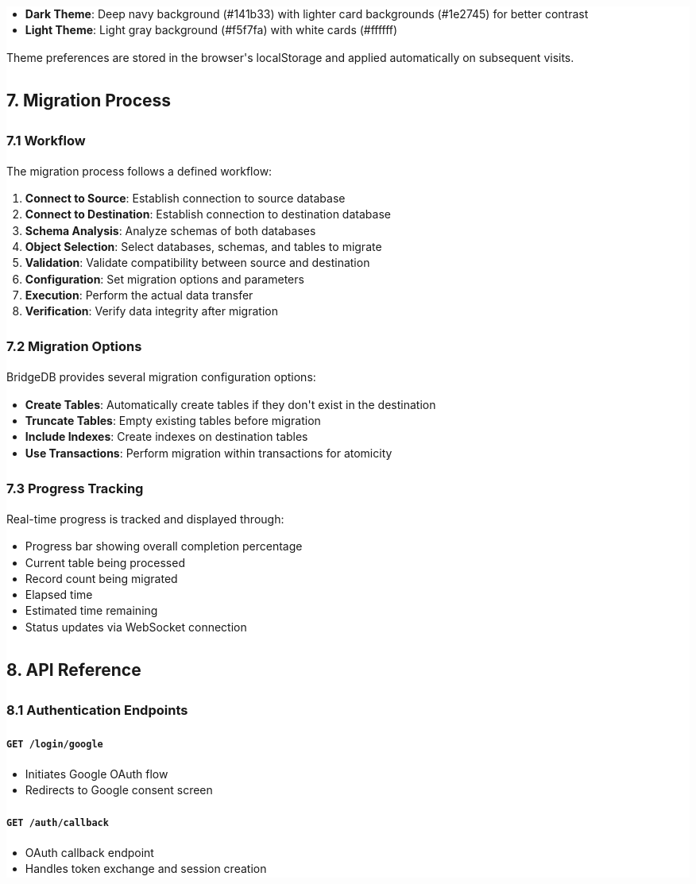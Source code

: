 - **Dark Theme**: Deep navy background (#141b33) with lighter card backgrounds (#1e2745) for better contrast
- **Light Theme**: Light gray background (#f5f7fa) with white cards (#ffffff)

Theme preferences are stored in the browser's localStorage and applied automatically on subsequent visits.

## 7. Migration Process

### 7.1 Workflow

The migration process follows a defined workflow:

1. **Connect to Source**: Establish connection to source database
2. **Connect to Destination**: Establish connection to destination database
3. **Schema Analysis**: Analyze schemas of both databases
4. **Object Selection**: Select databases, schemas, and tables to migrate
5. **Validation**: Validate compatibility between source and destination
6. **Configuration**: Set migration options and parameters
7. **Execution**: Perform the actual data transfer
8. **Verification**: Verify data integrity after migration

### 7.2 Migration Options

BridgeDB provides several migration configuration options:

- **Create Tables**: Automatically create tables if they don't exist in the destination
- **Truncate Tables**: Empty existing tables before migration
- **Include Indexes**: Create indexes on destination tables
- **Use Transactions**: Perform migration within transactions for atomicity

### 7.3 Progress Tracking

Real-time progress is tracked and displayed through:

- Progress bar showing overall completion percentage
- Current table being processed
- Record count being migrated
- Elapsed time
- Estimated time remaining
- Status updates via WebSocket connection

## 8. API Reference

### 8.1 Authentication Endpoints

#### `GET /login/google`
- Initiates Google OAuth flow
- Redirects to Google consent screen

#### `GET /auth/callback`
- OAuth callback endpoint
- Handles token exchange and session creation
